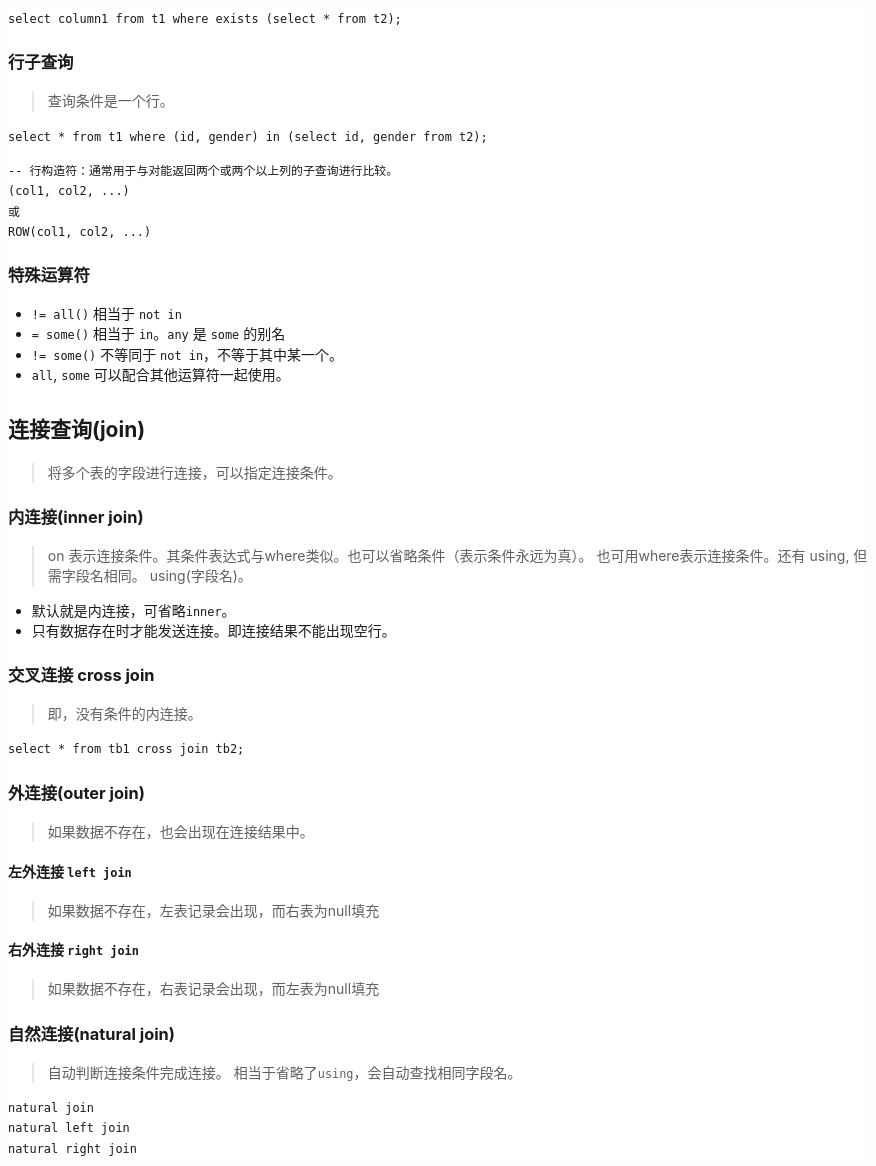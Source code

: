 ```
select column1 from t1 where exists (select * from t2);
```

### ⾏⼦查询
> 查询条件是⼀个⾏。

```
select * from t1 where (id, gender) in (select id, gender from t2);
```

```
-- 行构造符：通常用于与对能返回两个或两个以上列的子查询进行比较。
(col1, col2, ...) 
或 
ROW(col1, col2, ...)
```

### 特殊运算符

- `!= all()` 相当于 `not in`
- `= some()` 相当于 `in`。`any` 是 `some` 的别名
- `!= some()` 不等同于 `not in`，不等于其中某⼀个。
- `all`, `some` 可以配合其他运算符⼀起使⽤。

## 连接查询(join)
> 将多个表的字段进⾏连接，可以指定连接条件。

### 内连接(inner join)
> on 表⽰连接条件。其条件表达式与where类似。也可以省略条件（表⽰条件永远为真）。
> 也可⽤where表⽰连接条件。还有 using, 但需字段名相同。 using(字段名)。

- 默认就是内连接，可省略`inner`。
- 只有数据存在时才能发送连接。即连接结果不能出现空⾏。

### 交叉连接 cross join
> 即，没有条件的内连接。

```
select * from tb1 cross join tb2;
```

### 外连接(outer join)
> 如果数据不存在，也会出现在连接结果中。

#### 左外连接 `left join`
> 如果数据不存在，左表记录会出现，⽽右表为null填充

#### 右外连接 `right join`
> 如果数据不存在，右表记录会出现，⽽左表为null填充

### ⾃然连接(natural join)
> ⾃动判断连接条件完成连接。
> 相当于省略了`using`，会⾃动查找相同字段名。

```
natural join
natural left join
natural right join
```